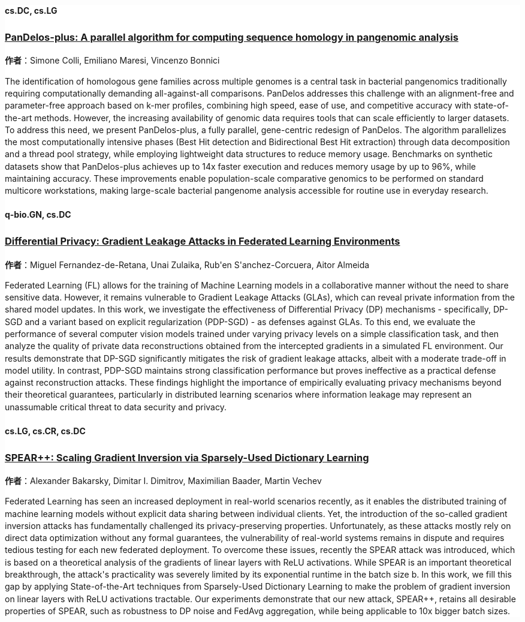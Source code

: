 
#### cs.DC, cs.LG

### [PanDelos-plus: A parallel algorithm for computing sequence homology in pangenomic analysis](https://arxiv.org/abs/2510.23679)
**作者**：Simone Colli, Emiliano Maresi, Vincenzo Bonnici

The identification of homologous gene families across multiple genomes is a central task in bacterial pangenomics traditionally requiring computationally demanding all-against-all comparisons. PanDelos addresses this challenge with an alignment-free and parameter-free approach based on k-mer profiles, combining high speed, ease of use, and competitive accuracy with state-of-the-art methods. However, the increasing availability of genomic data requires tools that can scale efficiently to larger datasets. To address this need, we present PanDelos-plus, a fully parallel, gene-centric redesign of PanDelos. The algorithm parallelizes the most computationally intensive phases (Best Hit detection and Bidirectional Best Hit extraction) through data decomposition and a thread pool strategy, while employing lightweight data structures to reduce memory usage. Benchmarks on synthetic datasets show that PanDelos-plus achieves up to 14x faster execution and reduces memory usage by up to 96%, while maintaining accuracy. These improvements enable population-scale comparative genomics to be performed on standard multicore workstations, making large-scale bacterial pangenome analysis accessible for routine use in everyday research.


#### q-bio.GN, cs.DC

### [Differential Privacy: Gradient Leakage Attacks in Federated Learning Environments](https://arxiv.org/abs/2510.23931)
**作者**：Miguel Fernandez-de-Retana, Unai Zulaika, Rub\'en S\'anchez-Corcuera, Aitor Almeida

Federated Learning (FL) allows for the training of Machine Learning models in a collaborative manner without the need to share sensitive data. However, it remains vulnerable to Gradient Leakage Attacks (GLAs), which can reveal private information from the shared model updates. In this work, we investigate the effectiveness of Differential Privacy (DP) mechanisms - specifically, DP-SGD and a variant based on explicit regularization (PDP-SGD) - as defenses against GLAs. To this end, we evaluate the performance of several computer vision models trained under varying privacy levels on a simple classification task, and then analyze the quality of private data reconstructions obtained from the intercepted gradients in a simulated FL environment. Our results demonstrate that DP-SGD significantly mitigates the risk of gradient leakage attacks, albeit with a moderate trade-off in model utility. In contrast, PDP-SGD maintains strong classification performance but proves ineffective as a practical defense against reconstruction attacks. These findings highlight the importance of empirically evaluating privacy mechanisms beyond their theoretical guarantees, particularly in distributed learning scenarios where information leakage may represent an unassumable critical threat to data security and privacy.


#### cs.LG, cs.CR, cs.DC

### [SPEAR++: Scaling Gradient Inversion via Sparsely-Used Dictionary Learning](https://arxiv.org/abs/2510.24200)
**作者**：Alexander Bakarsky, Dimitar I. Dimitrov, Maximilian Baader, Martin Vechev

Federated Learning has seen an increased deployment in real-world scenarios recently, as it enables the distributed training of machine learning models without explicit data sharing between individual clients. Yet, the introduction of the so-called gradient inversion attacks has fundamentally challenged its privacy-preserving properties. Unfortunately, as these attacks mostly rely on direct data optimization without any formal guarantees, the vulnerability of real-world systems remains in dispute and requires tedious testing for each new federated deployment. To overcome these issues, recently the SPEAR attack was introduced, which is based on a theoretical analysis of the gradients of linear layers with ReLU activations. While SPEAR is an important theoretical breakthrough, the attack's practicality was severely limited by its exponential runtime in the batch size b. In this work, we fill this gap by applying State-of-the-Art techniques from Sparsely-Used Dictionary Learning to make the problem of gradient inversion on linear layers with ReLU activations tractable. Our experiments demonstrate that our new attack, SPEAR++, retains all desirable properties of SPEAR, such as robustness to DP noise and FedAvg aggregation, while being applicable to 10x bigger batch sizes.
